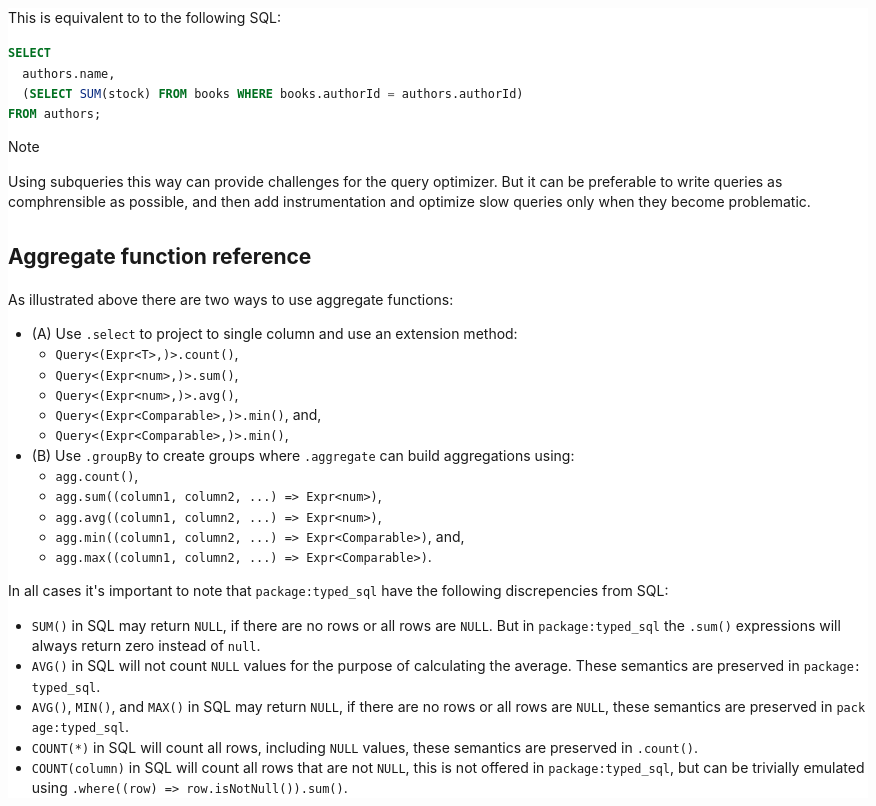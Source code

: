 This is equivalent to to the following SQL:
```sql
SELECT
  authors.name,
  (SELECT SUM(stock) FROM books WHERE books.authorId = authors.authorId)
FROM authors;
```

> [!NOTE]
> Using subqueries this way can provide challenges for the query optimizer.
> But it can be preferable to write queries as comphrensible as possible, and
> then add instrumentation and optimize slow queries only when they become
> problematic.

## Aggregate function reference
As illustrated above there are two ways to use aggregate functions:
 * (A) Use `.select` to project to single column and use an extension method:
   * `Query<(Expr<T>,)>.count()`,
   * `Query<(Expr<num>,)>.sum()`,
   * `Query<(Expr<num>,)>.avg()`,
   * `Query<(Expr<Comparable>,)>.min()`, and,
   * `Query<(Expr<Comparable>,)>.min()`,
 * (B) Use `.groupBy` to create groups where `.aggregate` can build aggregations
   using:
   * `agg.count()`,
   * `agg.sum((column1, column2, ...) => Expr<num>)`,
   * `agg.avg((column1, column2, ...) => Expr<num>)`,
   * `agg.min((column1, column2, ...) => Expr<Comparable>)`, and,
   * `agg.max((column1, column2, ...) => Expr<Comparable>)`.

In all cases it's important to note that `package:typed_sql` have the following
discrepencies from SQL:
 * `SUM()` in SQL may return `NULL`, if there are no rows or all rows are `NULL`.
   But in `package:typed_sql` the `.sum()` expressions will always return zero
   instead of `null`.
 * `AVG()` in SQL will not count `NULL` values for the purpose of calculating
   the average. These semantics are preserved in `package:typed_sql`.
 * `AVG()`, `MIN()`, and `MAX()` in SQL may return `NULL`, if there are no rows
   or all rows are `NULL`, these semantics are preserved in `package:typed_sql`.
 * `COUNT(*)` in SQL will count all rows, including `NULL` values, these
   semantics are preserved in `.count()`.
 * `COUNT(column)` in SQL will count all rows that are not `NULL`, this is not
   offered in `package:typed_sql`, but can be trivially emulated using
   `.where((row) => row.isNotNull()).sum()`.
